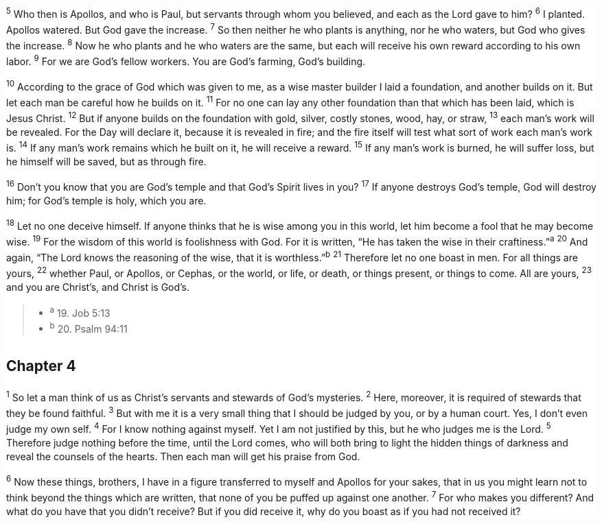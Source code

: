 <sup>5</sup> Who then is Apollos, and who is Paul, but servants through whom you believed, and each as the Lord gave to him?
<sup>6</sup> I planted. Apollos watered. But God gave the increase.
<sup>7</sup> So then neither he who plants is anything, nor he who waters, but God who gives the increase.
<sup>8</sup> Now he who plants and he who waters are the same, but each will receive his own reward according to his own labor.
<sup>9</sup> For we are God’s fellow workers. You are God’s farming, God’s building.

<sup>10</sup> According to the grace of God which was given to me, as a wise master builder I laid a foundation, and another builds on it. But let each man be careful how he builds on it.
<sup>11</sup> For no one can lay any other foundation than that which has been laid, which is Jesus Christ.
<sup>12</sup> But if anyone builds on the foundation with gold, silver, costly stones, wood, hay, or straw,
<sup>13</sup> each man’s work will be revealed. For the Day will declare it, because it is revealed in fire; and the fire itself will test what sort of work each man’s work is.
<sup>14</sup> If any man’s work remains which he built on it, he will receive a reward.
<sup>15</sup> If any man’s work is burned, he will suffer loss, but he himself will be saved, but as through fire.

<sup>16</sup> Don’t you know that you are God’s temple and that God’s Spirit lives in you?
<sup>17</sup> If anyone destroys God’s temple, God will destroy him; for God’s temple is holy, which you are.

<sup>18</sup> Let no one deceive himself. If anyone thinks that he is wise among you in this world, let him become a fool that he may become wise.
<sup>19</sup> For the wisdom of this world is foolishness with God. For it is written, “He has taken the wise in their craftiness.”<sup>a</sup>
<sup>20</sup> And again, “The Lord knows the reasoning of the wise, that it is worthless.”<sup>b</sup>
<sup>21</sup> Therefore let no one boast in men. For all things are yours,
<sup>22</sup> whether Paul, or Apollos, or Cephas, or the world, or life, or death, or things present, or things to come. All are yours,
<sup>23</sup> and you are Christ’s, and Christ is God’s.

> - <sup>a</sup> 19. Job 5:13
> - <sup>b</sup> 20. Psalm 94:11

## Chapter 4

<sup>1</sup> So let a man think of us as Christ’s servants and stewards of God’s mysteries.
<sup>2</sup> Here, moreover, it is required of stewards that they be found faithful.
<sup>3</sup> But with me it is a very small thing that I should be judged by you, or by a human court. Yes, I don’t even judge my own self.
<sup>4</sup> For I know nothing against myself. Yet I am not justified by this, but he who judges me is the Lord.
<sup>5</sup> Therefore judge nothing before the time, until the Lord comes, who will both bring to light the hidden things of darkness and reveal the counsels of the hearts. Then each man will get his praise from God.

<sup>6</sup> Now these things, brothers, I have in a figure transferred to myself and Apollos for your sakes, that in us you might learn not to think beyond the things which are written, that none of you be puffed up against one another.
<sup>7</sup> For who makes you different? And what do you have that you didn’t receive? But if you did receive it, why do you boast as if you had not received it?
